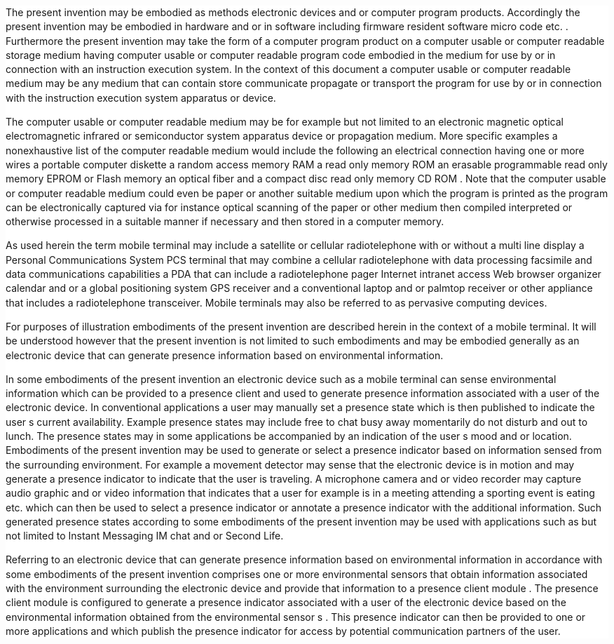 The present invention may be embodied as methods electronic devices and or computer program products. Accordingly the present invention may be embodied in hardware and or in software including firmware resident software micro code etc. . Furthermore the present invention may take the form of a computer program product on a computer usable or computer readable storage medium having computer usable or computer readable program code embodied in the medium for use by or in connection with an instruction execution system. In the context of this document a computer usable or computer readable medium may be any medium that can contain store communicate propagate or transport the program for use by or in connection with the instruction execution system apparatus or device.

The computer usable or computer readable medium may be for example but not limited to an electronic magnetic optical electromagnetic infrared or semiconductor system apparatus device or propagation medium. More specific examples a nonexhaustive list of the computer readable medium would include the following an electrical connection having one or more wires a portable computer diskette a random access memory RAM a read only memory ROM an erasable programmable read only memory EPROM or Flash memory an optical fiber and a compact disc read only memory CD ROM . Note that the computer usable or computer readable medium could even be paper or another suitable medium upon which the program is printed as the program can be electronically captured via for instance optical scanning of the paper or other medium then compiled interpreted or otherwise processed in a suitable manner if necessary and then stored in a computer memory.

As used herein the term mobile terminal may include a satellite or cellular radiotelephone with or without a multi line display a Personal Communications System PCS terminal that may combine a cellular radiotelephone with data processing facsimile and data communications capabilities a PDA that can include a radiotelephone pager Internet intranet access Web browser organizer calendar and or a global positioning system GPS receiver and a conventional laptop and or palmtop receiver or other appliance that includes a radiotelephone transceiver. Mobile terminals may also be referred to as pervasive computing devices.

For purposes of illustration embodiments of the present invention are described herein in the context of a mobile terminal. It will be understood however that the present invention is not limited to such embodiments and may be embodied generally as an electronic device that can generate presence information based on environmental information.

In some embodiments of the present invention an electronic device such as a mobile terminal can sense environmental information which can be provided to a presence client and used to generate presence information associated with a user of the electronic device. In conventional applications a user may manually set a presence state which is then published to indicate the user s current availability. Example presence states may include free to chat busy away momentarily do not disturb and out to lunch. The presence states may in some applications be accompanied by an indication of the user s mood and or location. Embodiments of the present invention may be used to generate or select a presence indicator based on information sensed from the surrounding environment. For example a movement detector may sense that the electronic device is in motion and may generate a presence indicator to indicate that the user is traveling. A microphone camera and or video recorder may capture audio graphic and or video information that indicates that a user for example is in a meeting attending a sporting event is eating etc. which can then be used to select a presence indicator or annotate a presence indicator with the additional information. Such generated presence states according to some embodiments of the present invention may be used with applications such as but not limited to Instant Messaging IM chat and or Second Life.

Referring to an electronic device that can generate presence information based on environmental information in accordance with some embodiments of the present invention comprises one or more environmental sensors that obtain information associated with the environment surrounding the electronic device and provide that information to a presence client module . The presence client module is configured to generate a presence indicator associated with a user of the electronic device based on the environmental information obtained from the environmental sensor s . This presence indicator can then be provided to one or more applications and which publish the presence indicator for access by potential communication partners of the user.

